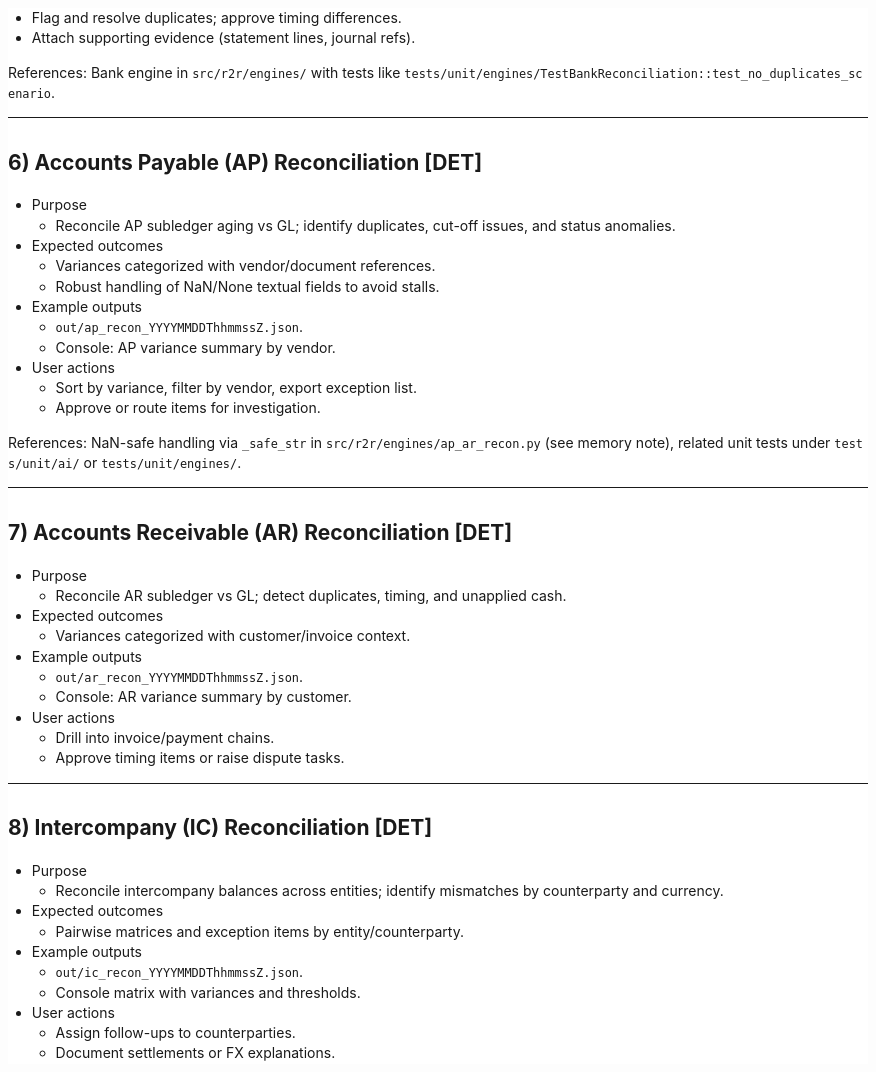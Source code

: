   - Flag and resolve duplicates; approve timing differences.
  - Attach supporting evidence (statement lines, journal refs).

References: Bank engine in `src/r2r/engines/` with tests like `tests/unit/engines/TestBankReconciliation::test_no_duplicates_scenario`.

---

## 6) Accounts Payable (AP) Reconciliation [DET]
- Purpose
  - Reconcile AP subledger aging vs GL; identify duplicates, cut-off issues, and status anomalies.
- Expected outcomes
  - Variances categorized with vendor/document references.
  - Robust handling of NaN/None textual fields to avoid stalls.
- Example outputs
  - `out/ap_recon_YYYYMMDDThhmmssZ.json`.
  - Console: AP variance summary by vendor.
- User actions
  - Sort by variance, filter by vendor, export exception list.
  - Approve or route items for investigation.

References: NaN-safe handling via `_safe_str` in `src/r2r/engines/ap_ar_recon.py` (see memory note), related unit tests under `tests/unit/ai/` or `tests/unit/engines/`.

---

## 7) Accounts Receivable (AR) Reconciliation [DET]
- Purpose
  - Reconcile AR subledger vs GL; detect duplicates, timing, and unapplied cash.
- Expected outcomes
  - Variances categorized with customer/invoice context.
- Example outputs
  - `out/ar_recon_YYYYMMDDThhmmssZ.json`.
  - Console: AR variance summary by customer.
- User actions
  - Drill into invoice/payment chains.
  - Approve timing items or raise dispute tasks.

---

## 8) Intercompany (IC) Reconciliation [DET]
- Purpose
  - Reconcile intercompany balances across entities; identify mismatches by counterparty and currency.
- Expected outcomes
  - Pairwise matrices and exception items by entity/counterparty.
- Example outputs
  - `out/ic_recon_YYYYMMDDThhmmssZ.json`.
  - Console matrix with variances and thresholds.
- User actions
  - Assign follow-ups to counterparties.
  - Document settlements or FX explanations.
